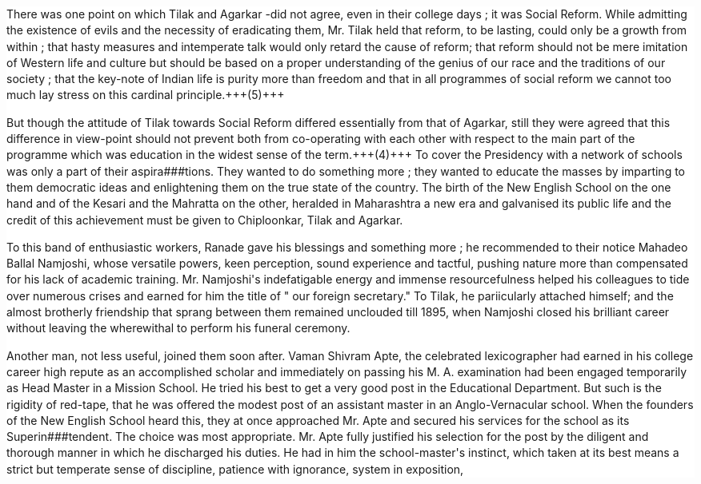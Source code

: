 There was one point on which Tilak and Agarkar 
-did not agree, even in their college days ; it was Social 
Reform. While admitting the existence of evils and 
the necessity of eradicating them, Mr. Tilak held 
that reform, to be lasting, could only be a growth from 
within ; that hasty measures and intemperate talk 
would only retard the cause of reform; that reform 
should not be mere imitation of Western life and 
culture but should be based on a proper understanding 
of the genius of our race and the traditions of our 
society ; that the key-note of Indian life is purity 
more than freedom and that in all programmes of 
social reform we cannot too much lay stress on this 
cardinal principle.+++(5)+++ 

But though the attitude of Tilak towards Social 
Reform differed essentially from that of Agarkar, still 
they were agreed that this difference in view-point 
should not prevent both from co-operating with each 
other with respect to the main part of the 
programme which was education in the widest 
sense of the term.+++(4)+++ To cover the Presidency with a 
network of schools was only a part of their aspira###tions. They wanted to do something more ; they 
wanted to educate the masses by imparting to them 
democratic ideas and enlightening them on the 
true state of the country. The birth of the New 
English School on the one hand and of the Kesari and 
the Mahratta on the other, heralded in Maharashtra a 
new era and galvanised its public life and the credit of 
this achievement must be given to Chiploonkar, Tilak 
and Agarkar. 

To this band of enthusiastic workers, Ranade gave 
his blessings and something more ; he recommended to 
their notice Mahadeo Ballal Namjoshi, whose versatile 
powers, keen perception, sound experience and tactful, 
pushing nature more than compensated for his lack of 
academic training. Mr. Namjoshi's indefatigable 
energy and immense resourcefulness helped his colleagues to tide over numerous crises and earned for 
him the title of " our foreign secretary." To Tilak, he pariicularly attached himself; and the almost brotherly friendship that sprang between them remained 
unclouded till 1895, when Namjoshi closed his brilliant 
career without leaving the wherewithal to perform his 
funeral ceremony. 

Another man, not less useful, joined them soon after. 
Vaman Shivram Apte, the celebrated lexicographer had 
earned in his college career high repute as an accomplished scholar and immediately on passing his M. A. 
examination had been engaged temporarily as Head 
Master in a Mission School. He tried his best to get a 
very good post in the Educational Department. But 
such is the rigidity of red-tape, that he was offered the 
modest post of an assistant master in an Anglo-Vernacular school. When the founders of the New English 
School heard this, they at once approached Mr. Apte 
and secured his services for the school as its Superin###tendent. The choice was most appropriate. Mr. Apte 
fully justified his selection for the post by the diligent 
and thorough manner in which he discharged his duties. 
He had in him the school-master's instinct, which 
taken at its best means a strict but temperate sense of 
discipline, patience with ignorance, system in exposition, 